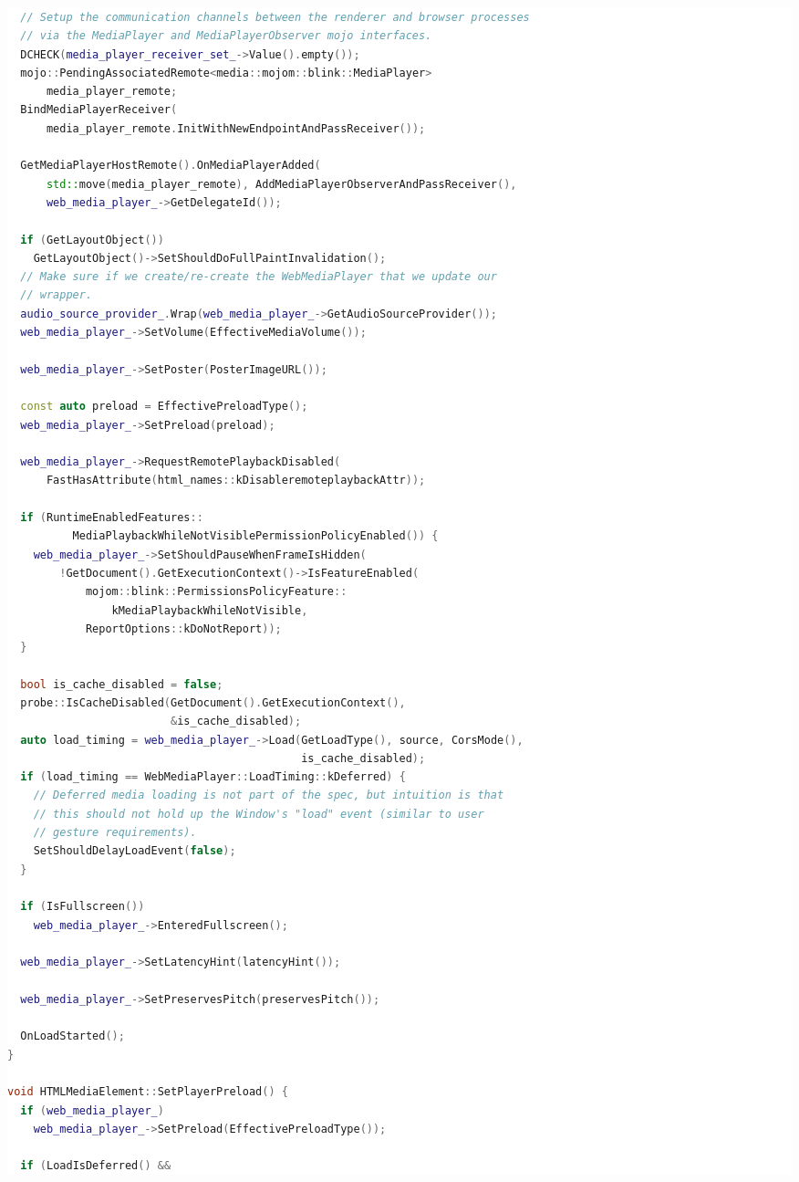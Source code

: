 ```cpp
  // Setup the communication channels between the renderer and browser processes
  // via the MediaPlayer and MediaPlayerObserver mojo interfaces.
  DCHECK(media_player_receiver_set_->Value().empty());
  mojo::PendingAssociatedRemote<media::mojom::blink::MediaPlayer>
      media_player_remote;
  BindMediaPlayerReceiver(
      media_player_remote.InitWithNewEndpointAndPassReceiver());

  GetMediaPlayerHostRemote().OnMediaPlayerAdded(
      std::move(media_player_remote), AddMediaPlayerObserverAndPassReceiver(),
      web_media_player_->GetDelegateId());

  if (GetLayoutObject())
    GetLayoutObject()->SetShouldDoFullPaintInvalidation();
  // Make sure if we create/re-create the WebMediaPlayer that we update our
  // wrapper.
  audio_source_provider_.Wrap(web_media_player_->GetAudioSourceProvider());
  web_media_player_->SetVolume(EffectiveMediaVolume());

  web_media_player_->SetPoster(PosterImageURL());

  const auto preload = EffectivePreloadType();
  web_media_player_->SetPreload(preload);

  web_media_player_->RequestRemotePlaybackDisabled(
      FastHasAttribute(html_names::kDisableremoteplaybackAttr));

  if (RuntimeEnabledFeatures::
          MediaPlaybackWhileNotVisiblePermissionPolicyEnabled()) {
    web_media_player_->SetShouldPauseWhenFrameIsHidden(
        !GetDocument().GetExecutionContext()->IsFeatureEnabled(
            mojom::blink::PermissionsPolicyFeature::
                kMediaPlaybackWhileNotVisible,
            ReportOptions::kDoNotReport));
  }

  bool is_cache_disabled = false;
  probe::IsCacheDisabled(GetDocument().GetExecutionContext(),
                         &is_cache_disabled);
  auto load_timing = web_media_player_->Load(GetLoadType(), source, CorsMode(),
                                             is_cache_disabled);
  if (load_timing == WebMediaPlayer::LoadTiming::kDeferred) {
    // Deferred media loading is not part of the spec, but intuition is that
    // this should not hold up the Window's "load" event (similar to user
    // gesture requirements).
    SetShouldDelayLoadEvent(false);
  }

  if (IsFullscreen())
    web_media_player_->EnteredFullscreen();

  web_media_player_->SetLatencyHint(latencyHint());

  web_media_player_->SetPreservesPitch(preservesPitch());

  OnLoadStarted();
}

void HTMLMediaElement::SetPlayerPreload() {
  if (web_media_player_)
    web_media_player_->SetPreload(EffectivePreloadType());

  if (LoadIsDeferred() &&
```